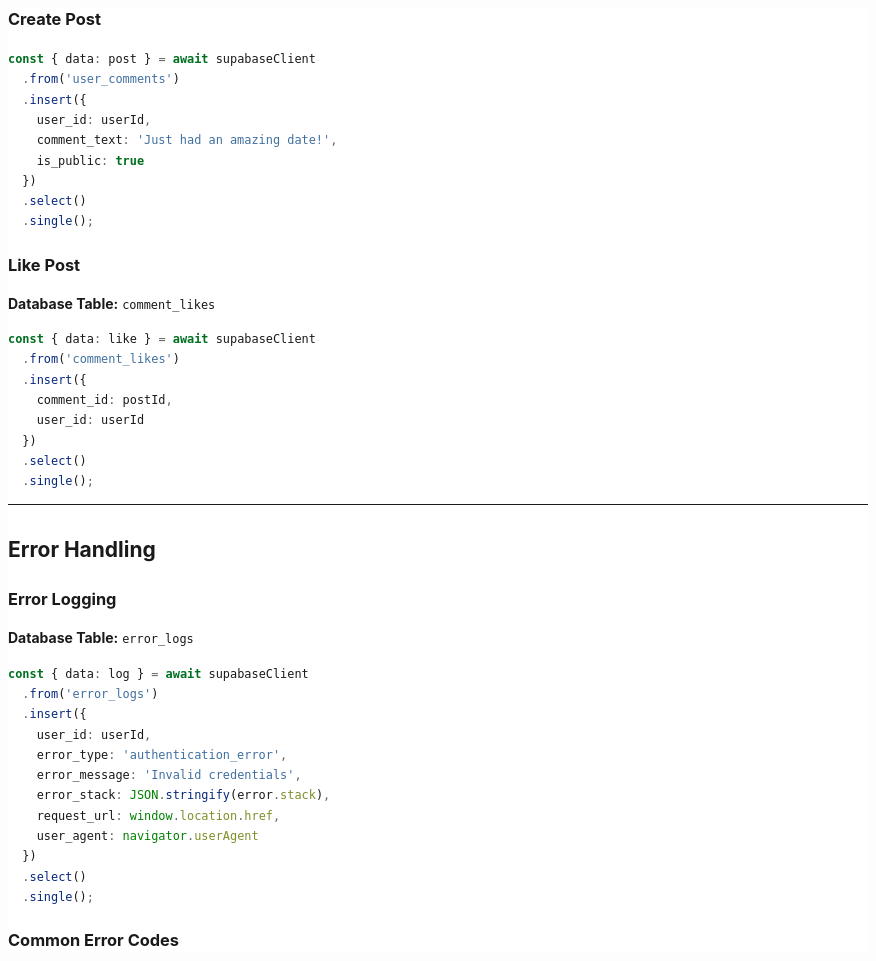 ### Create Post

```typescript
const { data: post } = await supabaseClient
  .from('user_comments')
  .insert({
    user_id: userId,
    comment_text: 'Just had an amazing date!',
    is_public: true
  })
  .select()
  .single();
```

### Like Post

**Database Table:** `comment_likes`

```typescript
const { data: like } = await supabaseClient
  .from('comment_likes')
  .insert({
    comment_id: postId,
    user_id: userId
  })
  .select()
  .single();
```

---

## Error Handling

### Error Logging

**Database Table:** `error_logs`

```typescript
const { data: log } = await supabaseClient
  .from('error_logs')
  .insert({
    user_id: userId,
    error_type: 'authentication_error',
    error_message: 'Invalid credentials',
    error_stack: JSON.stringify(error.stack),
    request_url: window.location.href,
    user_agent: navigator.userAgent
  })
  .select()
  .single();
```

### Common Error Codes
